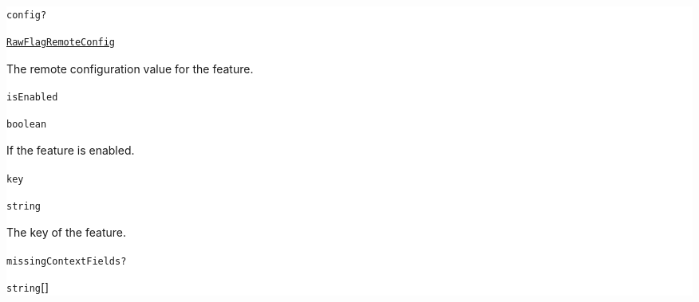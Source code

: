 <a id="config-1"></a> `config?`

</td>
<td>

[`RawFlagRemoteConfig`](globals.md#rawflagremoteconfig)

</td>
<td>

The remote configuration value for the feature.

</td>
</tr>
<tr>
<td>

<a id="isenabled-1"></a> `isEnabled`

</td>
<td>

`boolean`

</td>
<td>

If the feature is enabled.

</td>
</tr>
<tr>
<td>

<a id="key-1"></a> `key`

</td>
<td>

`string`

</td>
<td>

The key of the feature.

</td>
</tr>
<tr>
<td>

<a id="missingcontextfields"></a> `missingContextFields?`

</td>
<td>

`string`[]

</td>
<td>
